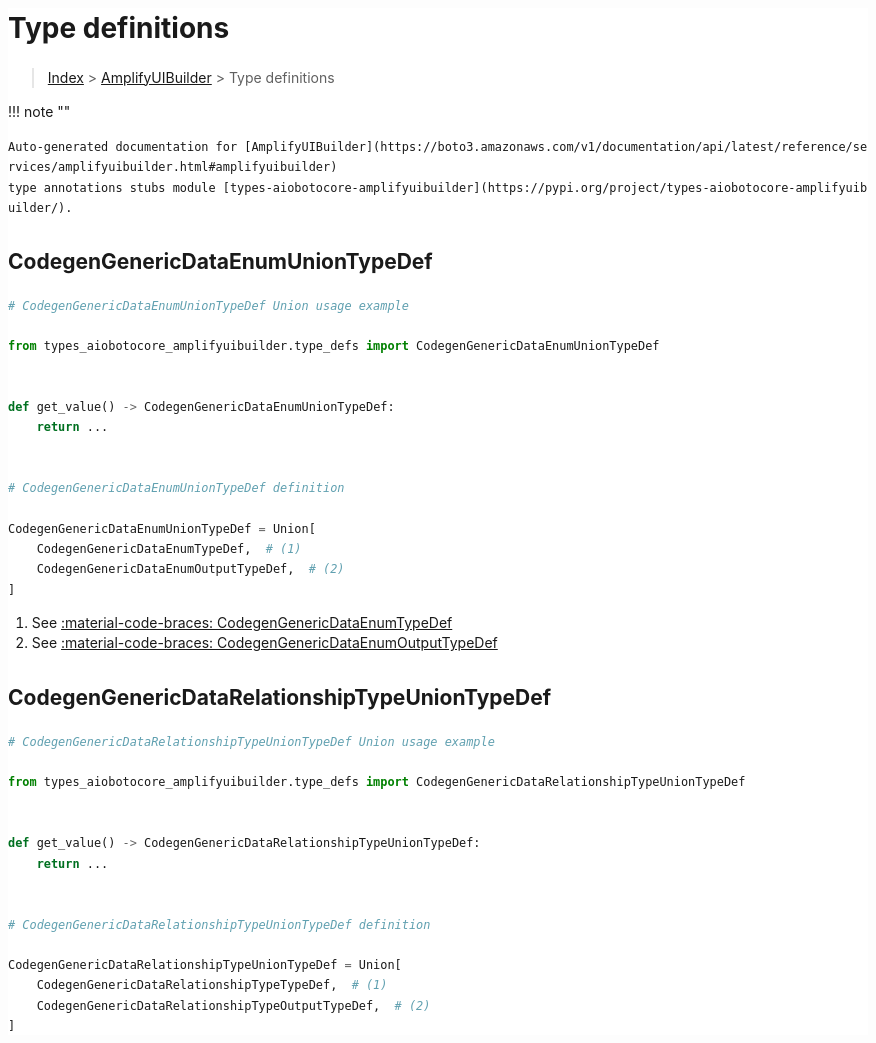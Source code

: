 # Type definitions

> [Index](../README.md) > [AmplifyUIBuilder](./README.md) > Type definitions

!!! note ""

    Auto-generated documentation for [AmplifyUIBuilder](https://boto3.amazonaws.com/v1/documentation/api/latest/reference/services/amplifyuibuilder.html#amplifyuibuilder)
    type annotations stubs module [types-aiobotocore-amplifyuibuilder](https://pypi.org/project/types-aiobotocore-amplifyuibuilder/).

## CodegenGenericDataEnumUnionTypeDef

```python
# CodegenGenericDataEnumUnionTypeDef Union usage example

from types_aiobotocore_amplifyuibuilder.type_defs import CodegenGenericDataEnumUnionTypeDef


def get_value() -> CodegenGenericDataEnumUnionTypeDef:
    return ...


# CodegenGenericDataEnumUnionTypeDef definition

CodegenGenericDataEnumUnionTypeDef = Union[
    CodegenGenericDataEnumTypeDef,  # (1)
    CodegenGenericDataEnumOutputTypeDef,  # (2)
]
```

1. See [:material-code-braces: CodegenGenericDataEnumTypeDef](./type_defs.md#codegengenericdataenumtypedef)
2. See [:material-code-braces: CodegenGenericDataEnumOutputTypeDef](./type_defs.md#codegengenericdataenumoutputtypedef)

## CodegenGenericDataRelationshipTypeUnionTypeDef

```python
# CodegenGenericDataRelationshipTypeUnionTypeDef Union usage example

from types_aiobotocore_amplifyuibuilder.type_defs import CodegenGenericDataRelationshipTypeUnionTypeDef


def get_value() -> CodegenGenericDataRelationshipTypeUnionTypeDef:
    return ...


# CodegenGenericDataRelationshipTypeUnionTypeDef definition

CodegenGenericDataRelationshipTypeUnionTypeDef = Union[
    CodegenGenericDataRelationshipTypeTypeDef,  # (1)
    CodegenGenericDataRelationshipTypeOutputTypeDef,  # (2)
]
```
